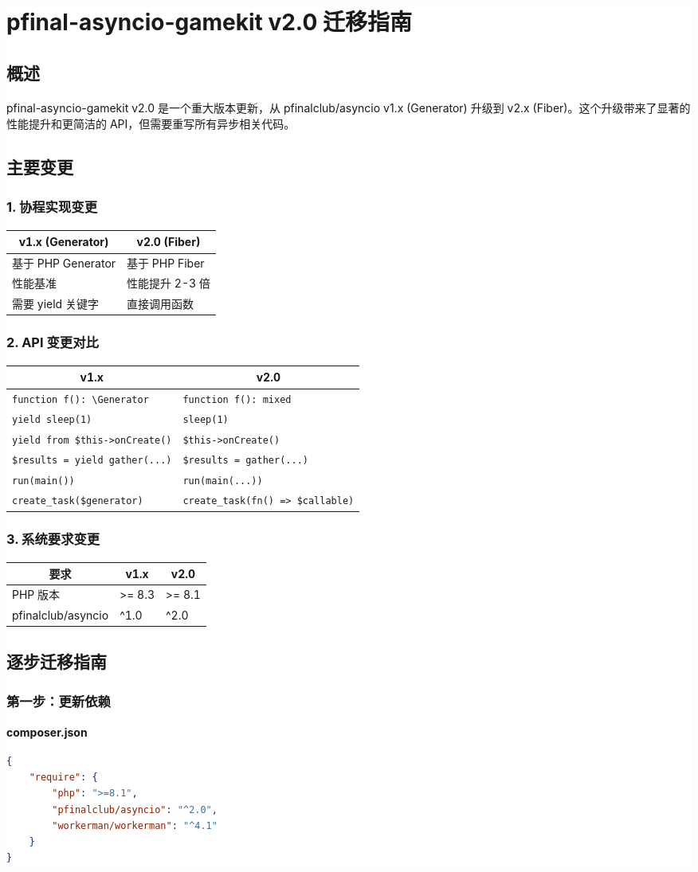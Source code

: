 # pfinal-asyncio-gamekit v2.0 迁移指南

## 概述

pfinal-asyncio-gamekit v2.0 是一个重大版本更新，从 pfinalclub/asyncio v1.x (Generator) 升级到 v2.x (Fiber)。这个升级带来了显著的性能提升和更简洁的 API，但需要重写所有异步相关代码。

## 主要变更

### 1. 协程实现变更

| v1.x (Generator) | v2.0 (Fiber) |
|------------------|--------------|
| 基于 PHP Generator | 基于 PHP Fiber |
| 性能基准 | 性能提升 2-3 倍 |
| 需要 yield 关键字 | 直接调用函数 |

### 2. API 变更对比

| v1.x | v2.0 |
|------|------|
| `function f(): \Generator` | `function f(): mixed` |
| `yield sleep(1)` | `sleep(1)` |
| `yield from $this->onCreate()` | `$this->onCreate()` |
| `$results = yield gather(...)` | `$results = gather(...)` |
| `run(main())` | `run(main(...))` |
| `create_task($generator)` | `create_task(fn() => $callable)` |

### 3. 系统要求变更

| 要求 | v1.x | v2.0 |
|------|------|------|
| PHP 版本 | >= 8.3 | >= 8.1 |
| pfinalclub/asyncio | ^1.0 | ^2.0 |

## 逐步迁移指南

### 第一步：更新依赖

**composer.json**
```json
{
    "require": {
        "php": ">=8.1",
        "pfinalclub/asyncio": "^2.0",
        "workerman/workerman": "^4.1"
    }
}
```

